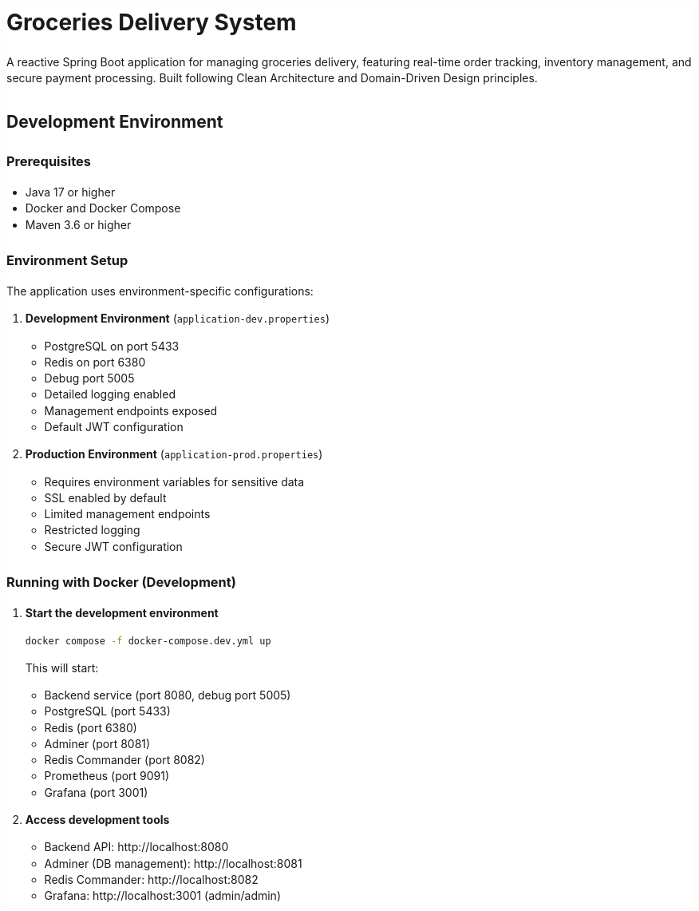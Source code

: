 # Groceries Delivery System

A reactive Spring Boot application for managing groceries delivery, featuring real-time order tracking, inventory management, and secure payment processing. Built following Clean Architecture and Domain-Driven Design principles.

## Development Environment

### Prerequisites

- Java 17 or higher
- Docker and Docker Compose
- Maven 3.6 or higher

### Environment Setup

The application uses environment-specific configurations:

1. **Development Environment** (`application-dev.properties`)
   - PostgreSQL on port 5433
   - Redis on port 6380
   - Debug port 5005
   - Detailed logging enabled
   - Management endpoints exposed
   - Default JWT configuration

2. **Production Environment** (`application-prod.properties`)
   - Requires environment variables for sensitive data
   - SSL enabled by default
   - Limited management endpoints
   - Restricted logging
   - Secure JWT configuration

### Running with Docker (Development)

1. **Start the development environment**
   ```bash
   docker compose -f docker-compose.dev.yml up
   ```

   This will start:
   - Backend service (port 8080, debug port 5005)
   - PostgreSQL (port 5433)
   - Redis (port 6380)
   - Adminer (port 8081)
   - Redis Commander (port 8082)
   - Prometheus (port 9091)
   - Grafana (port 3001)

2. **Access development tools**
   - Backend API: http://localhost:8080
   - Adminer (DB management): http://localhost:8081
   - Redis Commander: http://localhost:8082
   - Grafana: http://localhost:3001 (admin/admin)
